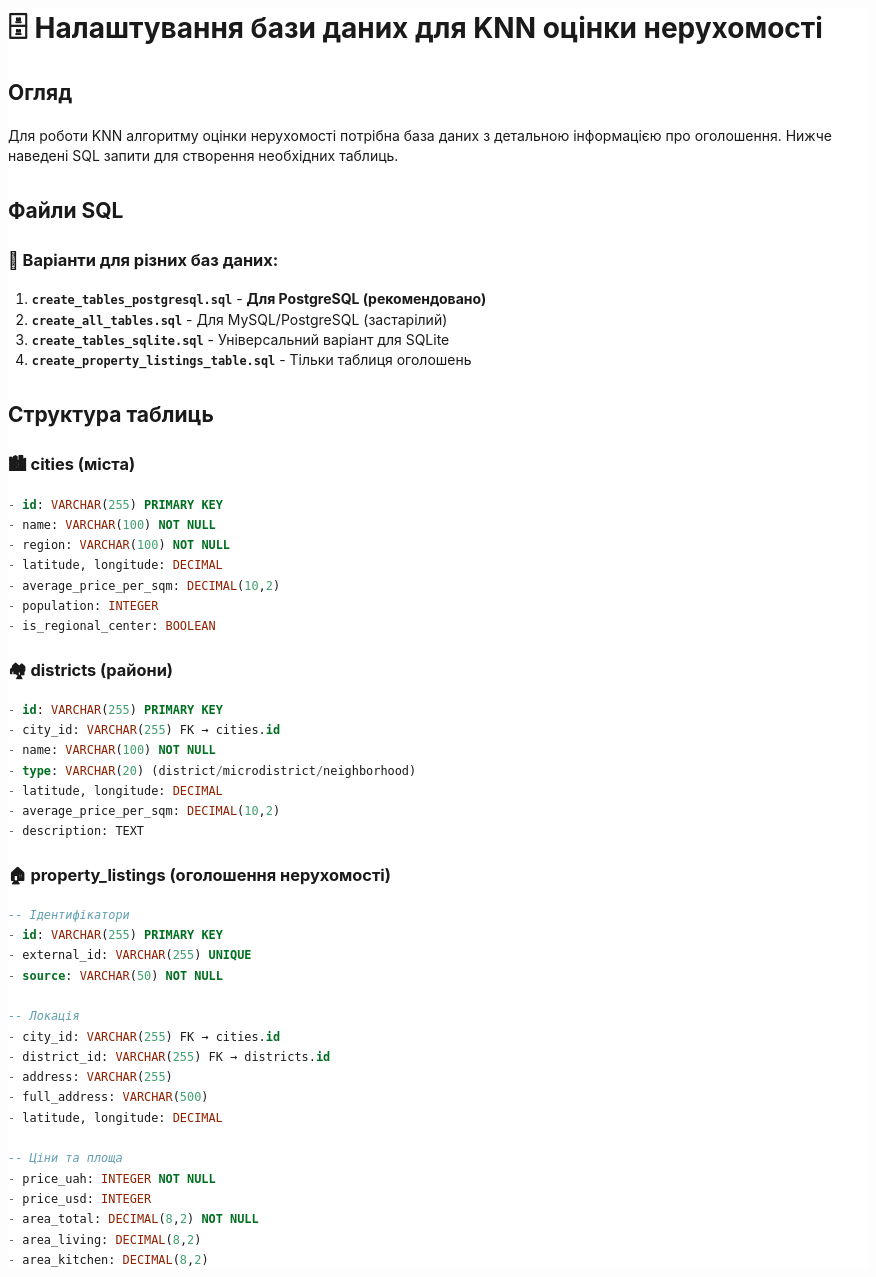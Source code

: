# 🗄️ Налаштування бази даних для KNN оцінки нерухомості

## Огляд

Для роботи KNN алгоритму оцінки нерухомості потрібна база даних з детальною інформацією про оголошення. Нижче наведені SQL запити для створення необхідних таблиць.

## Файли SQL

### 📄 Варіанти для різних баз даних:

1. **`create_tables_postgresql.sql`** - **Для PostgreSQL (рекомендовано)**
2. **`create_all_tables.sql`** - Для MySQL/PostgreSQL (застарілий)
3. **`create_tables_sqlite.sql`** - Універсальний варіант для SQLite
4. **`create_property_listings_table.sql`** - Тільки таблиця оголошень

## Структура таблиць

### 🏙️ cities (міста)
```sql
- id: VARCHAR(255) PRIMARY KEY
- name: VARCHAR(100) NOT NULL
- region: VARCHAR(100) NOT NULL
- latitude, longitude: DECIMAL
- average_price_per_sqm: DECIMAL(10,2)
- population: INTEGER
- is_regional_center: BOOLEAN
```

### 🏘️ districts (райони)
```sql
- id: VARCHAR(255) PRIMARY KEY
- city_id: VARCHAR(255) FK → cities.id
- name: VARCHAR(100) NOT NULL
- type: VARCHAR(20) (district/microdistrict/neighborhood)
- latitude, longitude: DECIMAL
- average_price_per_sqm: DECIMAL(10,2)
- description: TEXT
```

### 🏠 property_listings (оголошення нерухомості)
```sql
-- Ідентифікатори
- id: VARCHAR(255) PRIMARY KEY
- external_id: VARCHAR(255) UNIQUE
- source: VARCHAR(50) NOT NULL

-- Локація
- city_id: VARCHAR(255) FK → cities.id
- district_id: VARCHAR(255) FK → districts.id
- address: VARCHAR(255)
- full_address: VARCHAR(500)
- latitude, longitude: DECIMAL

-- Ціни та площа
- price_uah: INTEGER NOT NULL
- price_usd: INTEGER
- area_total: DECIMAL(8,2) NOT NULL
- area_living: DECIMAL(8,2)
- area_kitchen: DECIMAL(8,2)

```